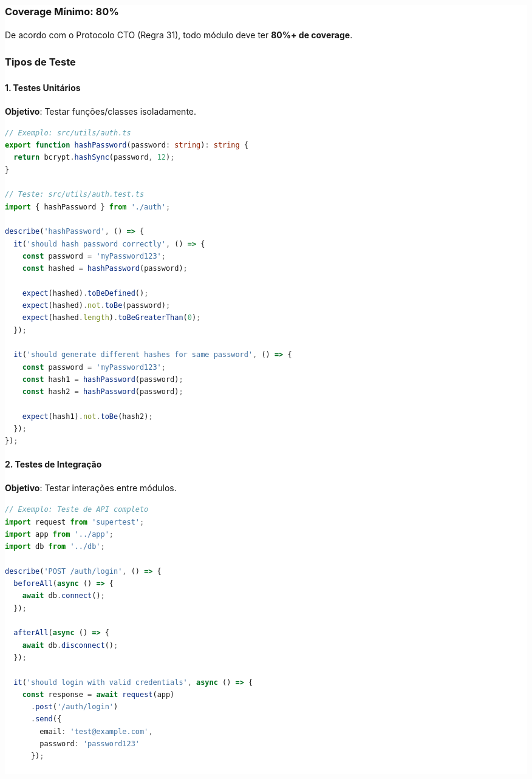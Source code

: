### Coverage Mínimo: 80%

De acordo com o Protocolo CTO (Regra 31), todo módulo deve ter **80%+ de coverage**.

### Tipos de Teste

#### 1. Testes Unitários

**Objetivo**: Testar funções/classes isoladamente.

```typescript
// Exemplo: src/utils/auth.ts
export function hashPassword(password: string): string {
  return bcrypt.hashSync(password, 12);
}

// Teste: src/utils/auth.test.ts
import { hashPassword } from './auth';

describe('hashPassword', () => {
  it('should hash password correctly', () => {
    const password = 'myPassword123';
    const hashed = hashPassword(password);
    
    expect(hashed).toBeDefined();
    expect(hashed).not.toBe(password);
    expect(hashed.length).toBeGreaterThan(0);
  });
  
  it('should generate different hashes for same password', () => {
    const password = 'myPassword123';
    const hash1 = hashPassword(password);
    const hash2 = hashPassword(password);
    
    expect(hash1).not.toBe(hash2);
  });
});
```

#### 2. Testes de Integração

**Objetivo**: Testar interações entre módulos.

```typescript
// Exemplo: Teste de API completo
import request from 'supertest';
import app from '../app';
import db from '../db';

describe('POST /auth/login', () => {
  beforeAll(async () => {
    await db.connect();
  });
  
  afterAll(async () => {
    await db.disconnect();
  });
  
  it('should login with valid credentials', async () => {
    const response = await request(app)
      .post('/auth/login')
      .send({
        email: 'test@example.com',
        password: 'password123'
      });
    
```
